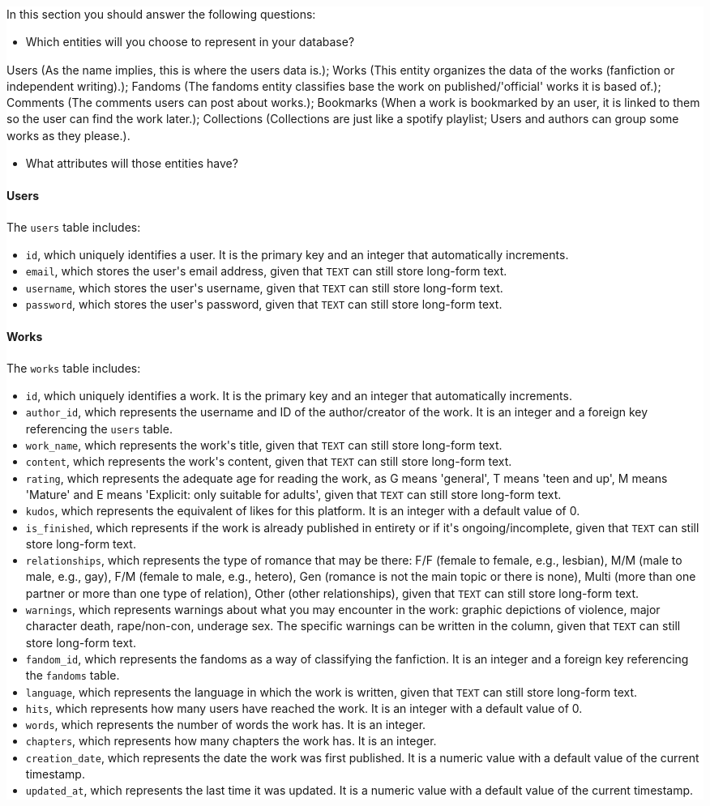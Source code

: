 In this section you should answer the following questions:

* Which entities will you choose to represent in your database?

Users (As the name implies, this is where the users data is.);
Works (This entity organizes the data of the works (fanfiction or independent writing).);
Fandoms (The fandoms entity classifies base the work on published/'official' works it is based of.);
Comments (The comments users can post about works.);
Bookmarks (When a work is bookmarked by an user, it is linked to them so the user can find the work later.);
Collections (Collections are just like a spotify playlist; Users and authors can group some works as they please.).


* What attributes will those entities have?
#### Users

The `users` table includes:
* `id`, which uniquely identifies a user. It is the primary key and an integer that automatically increments.
* `email`, which stores the user's email address, given that `TEXT` can still store long-form text.
* `username`, which stores the user's username, given that `TEXT` can still store long-form text.
* `password`, which stores the user's password, given that `TEXT` can still store long-form text.

#### Works

The `works` table includes:
* `id`, which uniquely identifies a work. It is the primary key and an integer that automatically increments.
* `author_id`, which represents the username and ID of the author/creator of the work. It is an integer and a foreign key referencing the `users` table.
* `work_name`, which represents the work's title, given that `TEXT` can still store long-form text.
* `content`, which represents the work's content, given that `TEXT` can still store long-form text.
* `rating`, which represents the adequate age for reading the work, as G means 'general', T means 'teen and up', M means 'Mature' and E means 'Explicit: only suitable for adults', given that `TEXT` can still store long-form text.
* `kudos`, which represents the equivalent of likes for this platform. It is an integer with a default value of 0.
* `is_finished`, which represents if the work is already published in entirety or if it's ongoing/incomplete, given that `TEXT` can still store long-form text.
* `relationships`, which represents the type of romance that may be there: F/F (female to female, e.g., lesbian), M/M (male to male, e.g., gay), F/M (female to male, e.g., hetero), Gen (romance is not the main topic or there is none), Multi (more than one partner or more than one type of relation), Other (other relationships), given that `TEXT` can still store long-form text.
* `warnings`, which represents warnings about what you may encounter in the work: graphic depictions of violence, major character death, rape/non-con, underage sex. The specific warnings can be written in the column, given that `TEXT` can still store long-form text.
* `fandom_id`, which represents the fandoms as a way of classifying the fanfiction. It is an integer and a foreign key referencing the `fandoms` table.
* `language`, which represents the language in which the work is written, given that `TEXT` can still store long-form text.
* `hits`, which represents how many users have reached the work. It is an integer with a default value of 0.
* `words`, which represents the number of words the work has. It is an integer.
* `chapters`, which represents how many chapters the work has. It is an integer.
* `creation_date`, which represents the date the work was first published. It is a numeric value with a default value of the current timestamp.
* `updated_at`, which represents the last time it was updated. It is a numeric value with a default value of the current timestamp.
